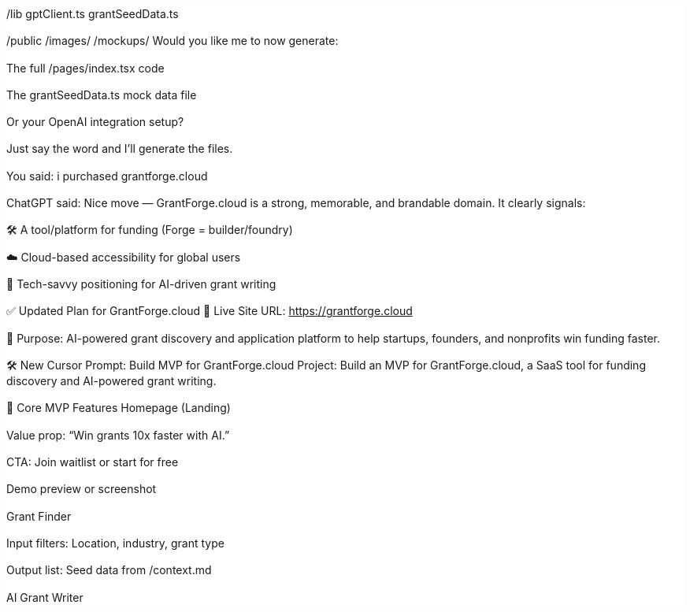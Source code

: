 /lib
  gptClient.ts
  grantSeedData.ts

/public
  /images/
  /mockups/
Would you like me to now generate:

The full /pages/index.tsx code

The grantSeedData.ts mock data file

Or your OpenAI integration setup?

Just say the word and I’ll generate the files.





You said:
i purchased grantforge.cloud


ChatGPT said:
Nice move — GrantForge.cloud is a strong, memorable, and brandable domain. It clearly signals:

🛠 A tool/platform for funding (Forge = builder/foundry)

☁️ Cloud-based accessibility for global users

🧠 Tech-savvy positioning for AI-driven grant writing

✅ Updated Plan for GrantForge.cloud
🔗 Live Site URL:
https://grantforge.cloud

🎯 Purpose:
AI-powered grant discovery and application platform to help startups, founders, and nonprofits win funding faster.

🛠️ New Cursor Prompt: Build MVP for GrantForge.cloud
Project:
Build an MVP for GrantForge.cloud, a SaaS tool for funding discovery and AI-powered grant writing.

🔧 Core MVP Features
Homepage (Landing)

Value prop: “Win grants 10x faster with AI.”

CTA: Join waitlist or start for free

Demo preview or screenshot

Grant Finder

Input filters: Location, industry, grant type

Output list: Seed data from /context.md

AI Grant Writer

